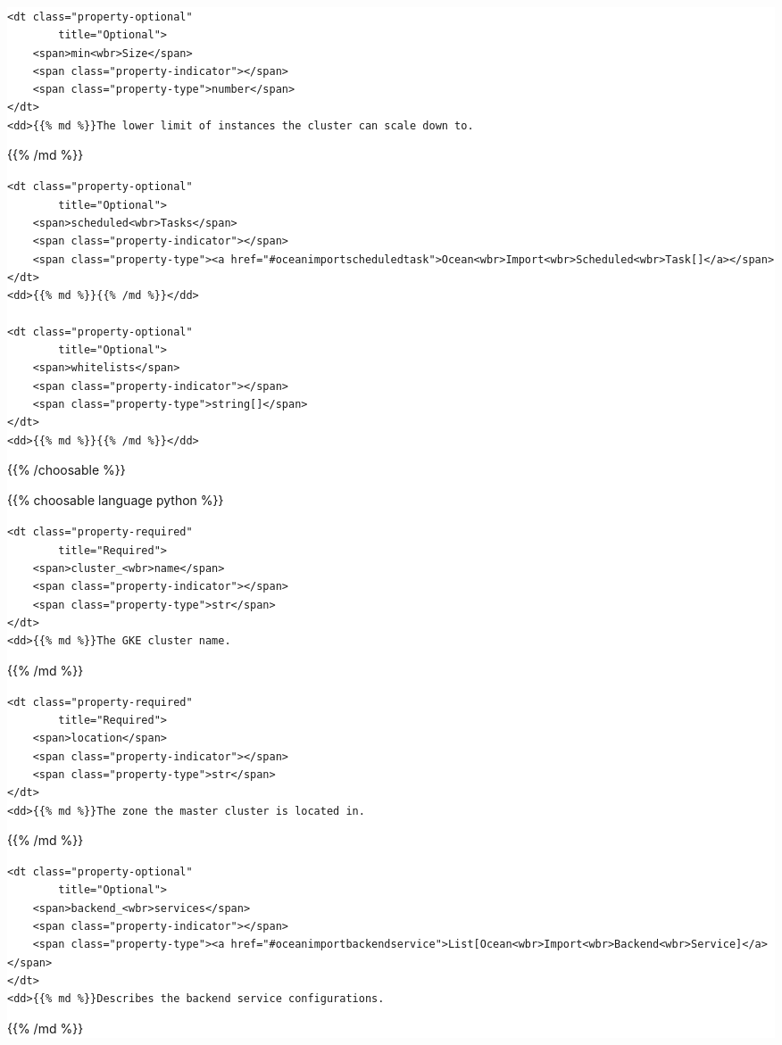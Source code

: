     <dt class="property-optional"
            title="Optional">
        <span>min<wbr>Size</span>
        <span class="property-indicator"></span>
        <span class="property-type">number</span>
    </dt>
    <dd>{{% md %}}The lower limit of instances the cluster can scale down to.
{{% /md %}}</dd>

    <dt class="property-optional"
            title="Optional">
        <span>scheduled<wbr>Tasks</span>
        <span class="property-indicator"></span>
        <span class="property-type"><a href="#oceanimportscheduledtask">Ocean<wbr>Import<wbr>Scheduled<wbr>Task[]</a></span>
    </dt>
    <dd>{{% md %}}{{% /md %}}</dd>

    <dt class="property-optional"
            title="Optional">
        <span>whitelists</span>
        <span class="property-indicator"></span>
        <span class="property-type">string[]</span>
    </dt>
    <dd>{{% md %}}{{% /md %}}</dd>

</dl>
{{% /choosable %}}


{{% choosable language python %}}
<dl class="resources-properties">

    <dt class="property-required"
            title="Required">
        <span>cluster_<wbr>name</span>
        <span class="property-indicator"></span>
        <span class="property-type">str</span>
    </dt>
    <dd>{{% md %}}The GKE cluster name.
{{% /md %}}</dd>

    <dt class="property-required"
            title="Required">
        <span>location</span>
        <span class="property-indicator"></span>
        <span class="property-type">str</span>
    </dt>
    <dd>{{% md %}}The zone the master cluster is located in. 
{{% /md %}}</dd>

    <dt class="property-optional"
            title="Optional">
        <span>backend_<wbr>services</span>
        <span class="property-indicator"></span>
        <span class="property-type"><a href="#oceanimportbackendservice">List[Ocean<wbr>Import<wbr>Backend<wbr>Service]</a></span>
    </dt>
    <dd>{{% md %}}Describes the backend service configurations.
{{% /md %}}</dd>
